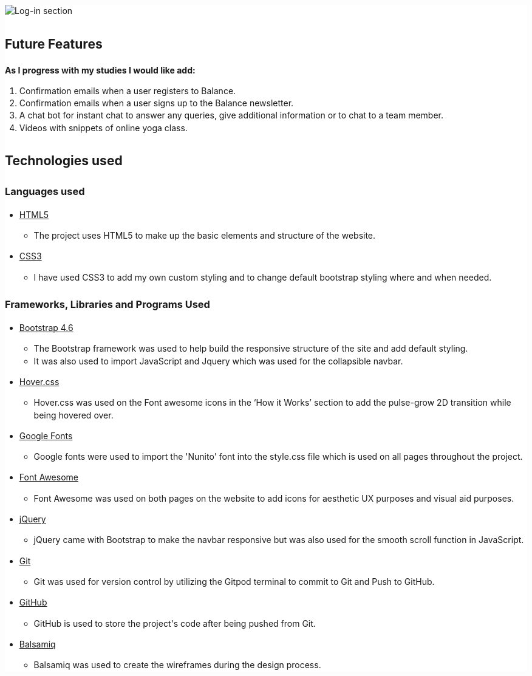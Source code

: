 ![Log-in section](/docs/features/log-in-section.JPG)

## Future Features

**As I progress with my studies I would like add:**

1. Confirmation emails when a user registers to Balance. 
1. Confirmation emails when a user signs up to the Balance newsletter.
1. A chat bot for instant chat to answer any queries, give additional information or to chat to a team member.
1. Videos with snippets of online yoga class. 

## Technologies used

### Languages used

* [HTML5](https://en.wikipedia.org/wiki/HTML5)
   * The project uses HTML5 to make up the basic elements and structure of the website.

* [CSS3](https://developer.mozilla.org/en-US/docs/Web/CSS)
   * I have used CSS3 to add my own custom styling and to change default bootstrap styling where and when needed.

### Frameworks, Libraries and Programs Used

* [Bootstrap 4.6](https://getbootstrap.com/docs/4.6/getting-started/introduction/)
   * The Bootstrap framework was used to help build the responsive structure of the site and add default styling.
   * It was also used to import JavaScript and Jquery which was used for the collapsible navbar.

* [Hover.css](https://ianlunn.github.io/Hover/)
   * Hover.css was used on the Font awesome icons in the ‘How it Works’ section to add the pulse-grow 2D transition while being hovered over.

* [Google Fonts](https://fonts.google.com/)
   * Google fonts were used to import the 'Nunito' font into the style.css file which is used on all pages throughout the project.

* [Font Awesome](https://fontawesome.com/)
   * Font Awesome was used on both pages on the website to add icons for aesthetic UX purposes and visual aid purposes. 

* [jQuery](https://en.wikipedia.org/wiki/JQuery)
   * jQuery came with Bootstrap to make the navbar responsive but was also used for the smooth scroll function in JavaScript.

* [Git](https://www.gitpod.io/)
   * Git was used for version control by utilizing the Gitpod terminal to commit to Git and Push to GitHub.

* [GitHub](https://github.com/)
   * GitHub is used to store the project's code after being pushed from Git.

* [Balsamiq](https://balsamiq.com/)
   * Balsamiq was used to create the wireframes during the design process.
